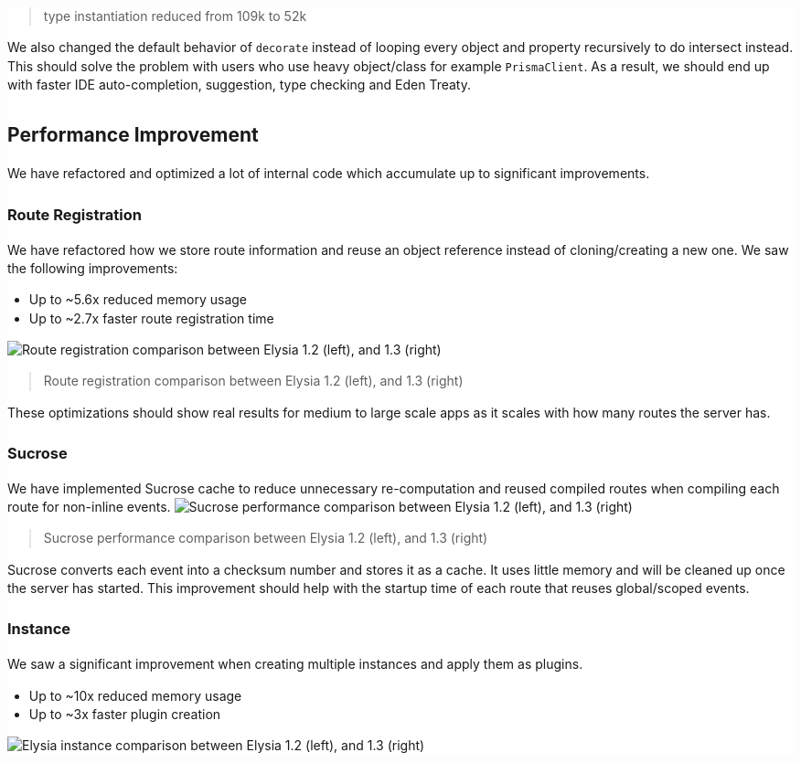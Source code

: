 > type instantiation reduced from 109k to 52k

We also changed the default behavior of `decorate` instead of looping every object and property recursively to do intersect instead.
This should solve the problem with users who use heavy object/class for example `PrismaClient`.
As a result, we should end up with faster IDE auto-completion, suggestion, type checking and Eden Treaty.


## Performance Improvement [​](#performance-improvement)


We have refactored and optimized a lot of internal code which accumulate up to significant improvements.


### Route Registration [​](#route-registration)


We have refactored how we store route information and reuse an object reference instead of cloning/creating a new one.
We saw the following improvements:

-   Up to ~5.6x reduced memory usage
-   Up to ~2.7x faster route registration time

![Route registration comparison between Elysia 1.2 (left), and 1.3 (right)](https://elysiajs.com/blog/elysia-13/routes.webp)

> Route registration comparison between Elysia 1.2 (left), and 1.3 (right)

These optimizations should show real results for medium to large scale apps as it scales with how many routes the server has.


### Sucrose [​](#sucrose)


We have implemented Sucrose cache to reduce unnecessary re-computation and reused compiled routes when compiling each route for non-inline events.
![Sucrose performance comparison between Elysia 1.2 (left), and 1.3 (right)](https://elysiajs.com/blog/elysia-13/sucrose.webp)

> Sucrose performance comparison between Elysia 1.2 (left), and 1.3 (right)

Sucrose converts each event into a checksum number and stores it as a cache. It uses little memory and will be cleaned up once the server has started.
This improvement should help with the startup time of each route that reuses global/scoped events.


### Instance [​](#instance)


We saw a significant improvement when creating multiple instances and apply them as plugins.

-   Up to ~10x reduced memory usage
-   Up to ~3x faster plugin creation

![Elysia instance comparison between Elysia 1.2 (left), and 1.3 (right)](https://elysiajs.com/blog/elysia-13/instance.webp)
